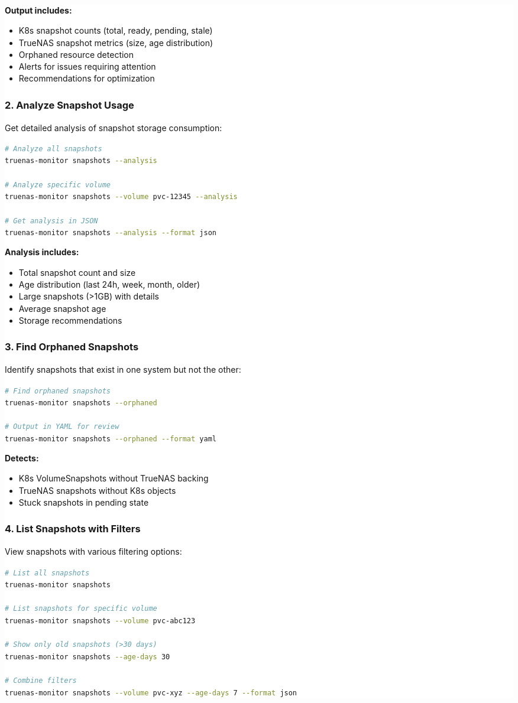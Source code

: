 **Output includes:**
- K8s snapshot counts (total, ready, pending, stale)
- TrueNAS snapshot metrics (size, age distribution)
- Orphaned resource detection
- Alerts for issues requiring attention
- Recommendations for optimization

### 2. Analyze Snapshot Usage

Get detailed analysis of snapshot storage consumption:

```bash
# Analyze all snapshots
truenas-monitor snapshots --analysis

# Analyze specific volume
truenas-monitor snapshots --volume pvc-12345 --analysis

# Get analysis in JSON
truenas-monitor snapshots --analysis --format json
```

**Analysis includes:**
- Total snapshot count and size
- Age distribution (last 24h, week, month, older)
- Large snapshots (>1GB) with details
- Average snapshot age
- Storage recommendations

### 3. Find Orphaned Snapshots

Identify snapshots that exist in one system but not the other:

```bash
# Find orphaned snapshots
truenas-monitor snapshots --orphaned

# Output in YAML for review
truenas-monitor snapshots --orphaned --format yaml
```

**Detects:**
- K8s VolumeSnapshots without TrueNAS backing
- TrueNAS snapshots without K8s objects
- Stuck snapshots in pending state

### 4. List Snapshots with Filters

View snapshots with various filtering options:

```bash
# List all snapshots
truenas-monitor snapshots

# List snapshots for specific volume
truenas-monitor snapshots --volume pvc-abc123

# Show only old snapshots (>30 days)
truenas-monitor snapshots --age-days 30

# Combine filters
truenas-monitor snapshots --volume pvc-xyz --age-days 7 --format json
```
